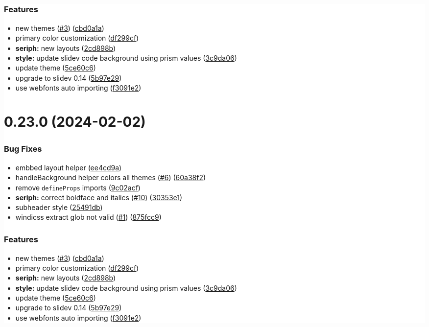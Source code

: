 ### Features

- new themes ([#3](https://github.com/slidevjs/themes/issues/3))
  ([cbd0a1a](https://github.com/slidevjs/themes/commit/cbd0a1ac29ab4e7c5d5be24c55ee90a3945245d3))
- primary color customization
  ([df299cf](https://github.com/slidevjs/themes/commit/df299cf7c06fbc556fead0e11feeaf58142d5a20))
- **seriph:** new layouts
  ([2cd898b](https://github.com/slidevjs/themes/commit/2cd898b207f1de0aa593ec442f2cd4e12f0eafe8))
- **style:** update slidev code background using prism values
  ([3c9da06](https://github.com/slidevjs/themes/commit/3c9da061865d15ea40efffd550b8c1ccbcd95c61))
- update theme
  ([5ce60c6](https://github.com/slidevjs/themes/commit/5ce60c6a139a497acde5f4cbceb456854599f4f9))
- upgrade to slidev 0.14
  ([5b97e29](https://github.com/slidevjs/themes/commit/5b97e29c45c51ef724252df2b711d1b30c7208cd))
- use webfonts auto importing
  ([f3091e2](https://github.com/slidevjs/themes/commit/f3091e2f4fac1137bafaa841050690b956f607a4))

# 0.23.0 (2024-02-02)

### Bug Fixes

- embbed layout helper
  ([ee4cd9a](https://github.com/slidevjs/themes/commit/ee4cd9a1456da59ddb8baafb6a4783f94200f42c))
- handleBackground helper colors all themes
  ([#6](https://github.com/slidevjs/themes/issues/6))
  ([60a38f2](https://github.com/slidevjs/themes/commit/60a38f253b05df7c8408de84289867914411345a))
- remove `defineProps` imports
  ([9c02acf](https://github.com/slidevjs/themes/commit/9c02acf6353edfc81d88a5255306f126d06f148d))
- **seriph:** correct boldface and italics
  ([#10](https://github.com/slidevjs/themes/issues/10))
  ([30353e1](https://github.com/slidevjs/themes/commit/30353e1ca1e638a5d5e0f5ba9809f414ade8b403))
- subheader style
  ([25491db](https://github.com/slidevjs/themes/commit/25491db815ac89f1cc1a952751e918e808164a48))
- windicss extract glob not valid
  ([#1](https://github.com/slidevjs/themes/issues/1))
  ([875fcc9](https://github.com/slidevjs/themes/commit/875fcc9c8ac6edf75fc49f7640a56acb9d438d2f))

### Features

- new themes ([#3](https://github.com/slidevjs/themes/issues/3))
  ([cbd0a1a](https://github.com/slidevjs/themes/commit/cbd0a1ac29ab4e7c5d5be24c55ee90a3945245d3))
- primary color customization
  ([df299cf](https://github.com/slidevjs/themes/commit/df299cf7c06fbc556fead0e11feeaf58142d5a20))
- **seriph:** new layouts
  ([2cd898b](https://github.com/slidevjs/themes/commit/2cd898b207f1de0aa593ec442f2cd4e12f0eafe8))
- **style:** update slidev code background using prism values
  ([3c9da06](https://github.com/slidevjs/themes/commit/3c9da061865d15ea40efffd550b8c1ccbcd95c61))
- update theme
  ([5ce60c6](https://github.com/slidevjs/themes/commit/5ce60c6a139a497acde5f4cbceb456854599f4f9))
- upgrade to slidev 0.14
  ([5b97e29](https://github.com/slidevjs/themes/commit/5b97e29c45c51ef724252df2b711d1b30c7208cd))
- use webfonts auto importing
  ([f3091e2](https://github.com/slidevjs/themes/commit/f3091e2f4fac1137bafaa841050690b956f607a4))
